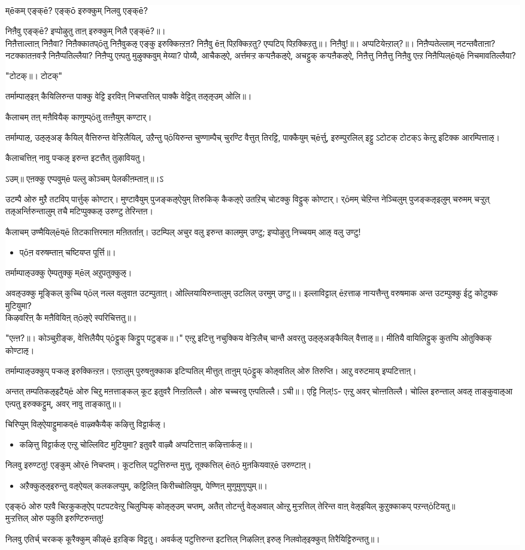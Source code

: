 म्ēकम् एङ्क्ē? एङ्क्ō इरुक्कुम् निलवु एङ्क्ē?  
    
निऩैवु एङ्क्ē? इप्पोऴुतु ताऩ् इरुक्कुम् निलै एङ्क्ē?॥।  
निऩैत्ताल्ताऩ् निऩैवा? निऩैक्कातप्ōतु निऩैवुकऌ एङ्कु इरुक्किऩ्ऱऩ? निऩैवु ēऩ् पिऱक्किऱतु? एप्पटिप् पिऱक्किऱतु॥। निऩैवु!॥। अप्पटियेऩ्ऱाल्?॥। निऩैप्पतेल्लाम् नटन्तवैताऩा? नटक्कातऩवऱ्ऱै निऩैप्पतिल्लैया? निऩैप्पु एऩ्पतु मुऴुक्कवुम् मेय्या? पोय्यै, आचैकऌऐ, अर्त्तमऱ्ऱ कऱ्पऩैकऌऐ, अचट्टुक् कऱ्पऩैकऌऐ, निऩैत्तु निऩैत्तु निऩैवु एऩ्ऱ निऩैप्पिल्ēय्ē निचमावतिल्लैया?  
    
"टोटक्॥। टोटक्"  
    
तर्माम्पाऌइऩ् कैयिलिरुन्त पाक्कु वेट्टि इरविऩ् निचप्तत्तिल् पाक्कै वेट्टित् तऌऌउम् ओलि॥।  
    
कैलाचम् तऩ् मऩैवियैक् काणुम्प्ōतु तऩ्ऩैयुम् कण्टार्।  
    
तर्माम्पाऌ, उऌऌअङ् कैयिल् वैत्तिरुन्त वेऱ्ऱिलैयिल्, उऱैन्तु प्ōयिरुन्त चुण्णाम्पैच् चुरण्टि वैत्तुत् तिरट्टि, पाक्कैयुम् च्ēर्त्तु, इरुम्पुरलिल् इट्टु ऽटोटक् टोटक्ऽ केऩ्ऱु इटिक्क आरम्पित्ताऌ।   
    
कैलाचत्तिऩ् नावु पऱ्कऌ इरुन्त इटत्तैत् तुऴावियतु।  
    
ऽउम्॥ एऩक्कु एप्पवुम्ē पल्लु कोञ्चम् पेलकीऩम्ताऩ्॥।ऽ  
    
उटम्पै ओरु मुऱै तटविप् पार्त्तुक् कोण्टार्। मुण्टावैयुम् पुजङ्कऌऐयुम् तिरुकिक् कैकऌऐ उतऱिच् चोटक्कु विट्टुक् कोण्टार्। र्ōमम् चेऱिन्त नेञ्चिलुम् पुजङ्कऌइलुम् चरुमम् चऱ्ऱुत् तऌअर्न्तिरुन्तालुम् तचै मटिप्पुक्कऌ उरुण्टु तेरिन्तऩ।   
    
कैलाचम् उण्मैयिल्ēय्ē तिटकात्तिरमाऩ मऩितर्ताऩ्। उटम्पिल् अचुर वलु इरुन्त कालमुम् उण्टु; इप्पोऴुतु निच्चयम् आऌ वलु उण्टु!  
    
- प्ōऩ वरुषम्ताऩ् चष्टियप्त पूर्त्ति॥।  
    
तर्माम्पाऌउक्कु ऐम्पतुक्कु म्ēल् अऱुपतुक्कुऌ।  
    
अवऌउक्कु मूङ्किल् कुच्चि प्ōल् नल्ल वलुवाऩ उटम्पुताऩ्। ओल्लियायिरुन्तालुम् उटलिल् उरमुम् उण्टु॥। इल्लाविट्टाल् ēऱत्ताऴ नाऱ्पत्तैन्तु वरुषमाक अन्त उटम्पुक्कु ईटु कोटुक्क मुटियुमा?  
किऴवरिऩ् कै मऩैवियिऩ् त्ōऌऐ स्परिचित्ततु॥।  
    
"एऩ्ऩ?॥। कोञ्चुऱीङ्क, वेत्तिलैयैप् प्ōट्टुक् किट्टुप् पटुङ्क॥।" एऩ्ऱु इटित्तु नचुक्किय वेऱ्ऱिलैच् चान्तै अवरतु उऌऌअङ्कैयिल् वैत्ताऌ॥। मीतियै वायिलिट्टुक् कुतप्पि ओतुक्किक् कोण्टाऌ।  
    
तर्माम्पाऌउक्कुप् पऱ्कऌ इरुक्किऩ्ऱऩ। एऩ्ऱालुम् पुरुषऩुक्काक इटिप्पतिल् मीत्तुत् ताऩुम् प्ōट्टुक् कोऌवतिल् ओरु तिरुप्ति। आऱु वरुटमाय् इप्पटित्ताऩ्।  
    
अन्तत् तम्पतिकऌइटैय्ē ओरु चिऱु मऩत्ताङ्कल् कूट इतुवरै निऩ्ऱतिल्लै। ओरु चच्चरवु एऩ्पतिल्लै। ऽची॥। एट्टि निल्!ऽ- एऩ्ऱु अवर् चोऩ्ऩतिल्लै। चोल्लि इरुन्ताल् अवऌ ताङ्कुवाऌआ एऩ्पतु इरुक्कट्टुम्, अवर् नावु ताङ्कातु॥।  
    
चिरिप्पुम् विऌऐयाट्टुमाकव्ē वाऴ्क्कैयैक् कऴित्तु विट्टार्कऌ।  
    
- कऴित्तु विट्टार्कऌ एऩ्ऱु चोल्लिविट मुटियुमा? इतुवरै वाऴ्वै अप्पटित्ताऩ् कऴित्तार्कऌ॥।  
    
निलवु इरुण्टतु! एङ्कुम् ओर्ē निचप्तम्। कूटत्तिल् पटुत्तिरुन्त मुत्तु, तूक्कत्तिल् ēत्ō मुऩकियवाऱ्ē उरुण्टाऩ्।  
    
- अऱैक्कुऌऌइरुन्तु वऌऐयल् कलकलप्पुम्, कट्टिलिऩ् किरीच्चोलियुम्, पेण्णिऩ् मुणुमुणुप्पुम्॥।  
    
एङ्क्ō ओरु पऱवै चिऱकुकऌऐप् पटपटवेऩ्ऱु चिलुप्पिक् कोऌऌउम् चप्तम्, अतैत् तोटर्न्तु वेऌअवाल् ओऩ्ऱु मुऱ्ऱत्तिल् तेरिन्त वाऩ् वेऌइयिल् कुऱुक्काकप् पऱन्त्ōटियतु॥   
मुऱ्ऱत्तिल् ओरु पकुति इरुण्टिरुन्ततु!  
    
निलवु एतिर्च् चरकक् कूरैक्कुम् कीऴ्ē इऱङ्कि विट्टतु। अवर्कऌ पटुत्तिरुन्त इटत्तिल् निऴलिऩ् इरुऌ निलवोऌइक्कुत् तिरैयिट्टिरुन्ततु॥।  
    